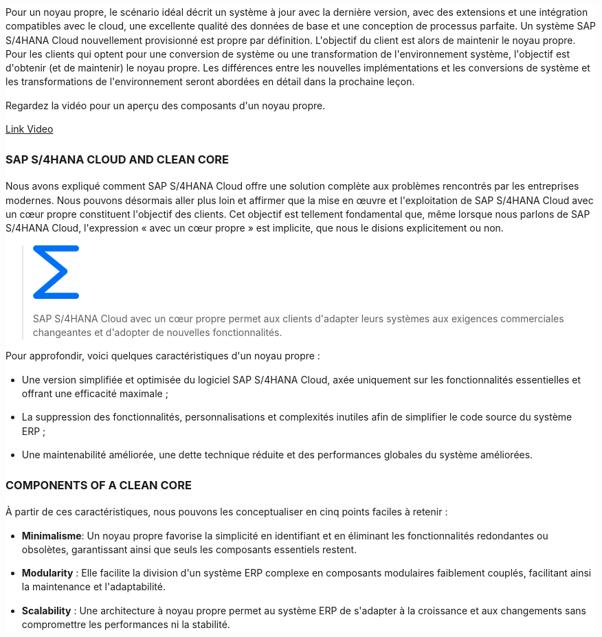 Pour un noyau propre, le scénario idéal décrit un système à jour avec la dernière version, avec des extensions et une intégration compatibles avec le cloud, une excellente qualité des données de base et une conception de processus parfaite. Un système SAP S/4HANA Cloud nouvellement provisionné est propre par définition. L'objectif du client est alors de maintenir le noyau propre. Pour les clients qui optent pour une conversion de système ou une transformation de l'environnement système, l'objectif est d'obtenir (et de maintenir) le noyau propre. Les différences entre les nouvelles implémentations et les conversions de système et les transformations de l'environnement seront abordées en détail dans la prochaine leçon.

Regardez la vidéo pour un aperçu des composants d'un noyau propre.

[Link Video](https://learning.sap.com/learning-journeys/managing-clean-core-for-sap-s-4hana-cloud/analyzing-clean-core-components-1)

### SAP S/4HANA CLOUD AND CLEAN CORE

Nous avons expliqué comment SAP S/4HANA Cloud offre une solution complète aux problèmes rencontrés par les entreprises modernes. Nous pouvons désormais aller plus loin et affirmer que la mise en œuvre et l'exploitation de SAP S/4HANA Cloud avec un cœur propre constituent l'objectif des clients. Cet objectif est tellement fondamental que, même lorsque nous parlons de SAP S/4HANA Cloud, l'expression « avec un cœur propre » est implicite, que nous le disions explicitement ou non.

> ![](./RESSOURCES/299361_sum_blue_small.png)
>
> SAP S/4HANA Cloud avec un cœur propre permet aux clients d'adapter leurs systèmes aux exigences commerciales changeantes et d'adopter de nouvelles fonctionnalités.

Pour approfondir, voici quelques caractéristiques d'un noyau propre :

- Une version simplifiée et optimisée du logiciel SAP S/4HANA Cloud, axée uniquement sur les fonctionnalités essentielles et offrant une efficacité maximale ;

- La suppression des fonctionnalités, personnalisations et complexités inutiles afin de simplifier le code source du système ERP ;

- Une maintenabilité améliorée, une dette technique réduite et des performances globales du système améliorées.

### COMPONENTS OF A CLEAN CORE

À partir de ces caractéristiques, nous pouvons les conceptualiser en cinq points faciles à retenir :

- **Minimalisme**: Un noyau propre favorise la simplicité en identifiant et en éliminant les fonctionnalités redondantes ou obsolètes, garantissant ainsi que seuls les composants essentiels restent.

- **Modularity** : Elle facilite la division d'un système ERP complexe en composants modulaires faiblement couplés, facilitant ainsi la maintenance et l'adaptabilité.

- **Scalability** : Une architecture à noyau propre permet au système ERP de s'adapter à la croissance et aux changements sans compromettre les performances ni la stabilité.
